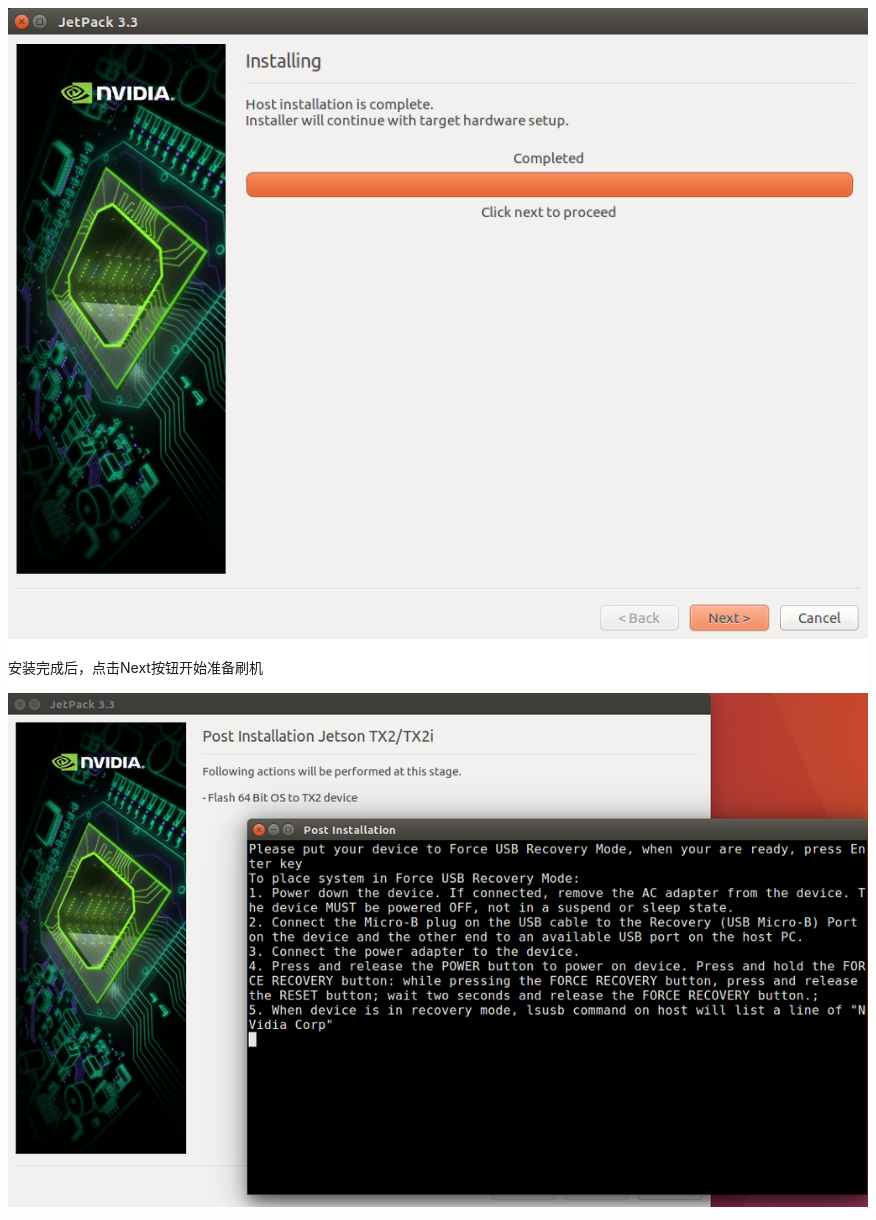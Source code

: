 ![JetPack3.3 Installation Complete](images/jetpack_3_3_installation_complete.png)

安装完成后，点击Next按钮开始准备刷机

![JetPack3.3 Post Installation](images/jetpack_3_3_post_installation.png)
